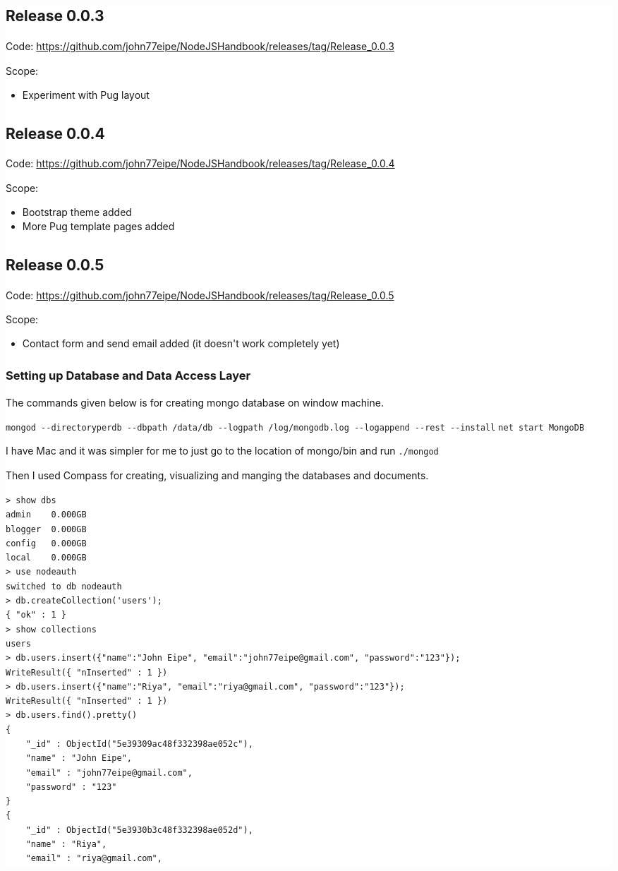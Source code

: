 

## Release 0.0.3

Code: https://github.com/john77eipe/NodeJSHandbook/releases/tag/Release_0.0.3

Scope:

- Experiment with Pug layout

  

## Release 0.0.4

Code: https://github.com/john77eipe/NodeJSHandbook/releases/tag/Release_0.0.4

Scope:

- Bootstrap theme added
- More Pug template pages added



## Release 0.0.5

Code: https://github.com/john77eipe/NodeJSHandbook/releases/tag/Release_0.0.5

Scope:

- Contact form and send email added (it doesn't work completely yet)



### Setting up Database and Data Access Layer

The commands given below is for creating mongo database on window machine.

`mongod --directoryperdb --dbpath /data/db --logpath /log/mongodb.log --logappend --rest --install`
`net start MongoDB`

I have Mac and it was simpler for me to just go to the location of mongo/bin and run `./mongod`

Then I used Compass for creating, visualizing and manging the databases and documents.

```shell
> show dbs
admin    0.000GB
blogger  0.000GB
config   0.000GB
local    0.000GB
> use nodeauth
switched to db nodeauth
> db.createCollection('users');
{ "ok" : 1 }
> show collections
users
> db.users.insert({"name":"John Eipe", "email":"john77eipe@gmail.com", "password":"123"});
WriteResult({ "nInserted" : 1 })
> db.users.insert({"name":"Riya", "email":"riya@gmail.com", "password":"123"});
WriteResult({ "nInserted" : 1 })
> db.users.find().pretty()
{
	"_id" : ObjectId("5e39309ac48f332398ae052c"),
	"name" : "John Eipe",
	"email" : "john77eipe@gmail.com",
	"password" : "123"
}
{
	"_id" : ObjectId("5e3930b3c48f332398ae052d"),
	"name" : "Riya",
	"email" : "riya@gmail.com",
```